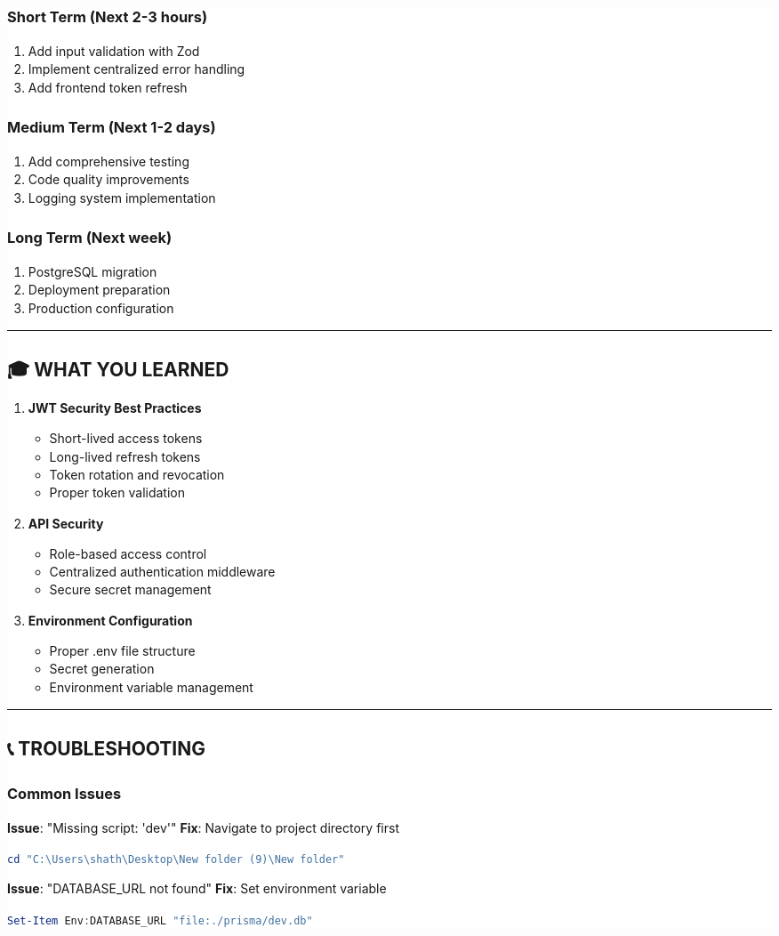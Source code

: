 ### **Short Term (Next 2-3 hours)**
1. Add input validation with Zod
2. Implement centralized error handling
3. Add frontend token refresh

### **Medium Term (Next 1-2 days)**
1. Add comprehensive testing
2. Code quality improvements
3. Logging system implementation

### **Long Term (Next week)**
1. PostgreSQL migration
2. Deployment preparation
3. Production configuration

---

## 🎓 **WHAT YOU LEARNED**

1. **JWT Security Best Practices**
   - Short-lived access tokens
   - Long-lived refresh tokens
   - Token rotation and revocation
   - Proper token validation

2. **API Security**
   - Role-based access control
   - Centralized authentication middleware
   - Secure secret management

3. **Environment Configuration**
   - Proper .env file structure
   - Secret generation
   - Environment variable management

---

## 📞 **TROUBLESHOOTING**

### **Common Issues**

**Issue**: "Missing script: 'dev'"
**Fix**: Navigate to project directory first
```powershell
cd "C:\Users\shath\Desktop\New folder (9)\New folder"
```

**Issue**: "DATABASE_URL not found"
**Fix**: Set environment variable
```powershell
Set-Item Env:DATABASE_URL "file:./prisma/dev.db"
```
